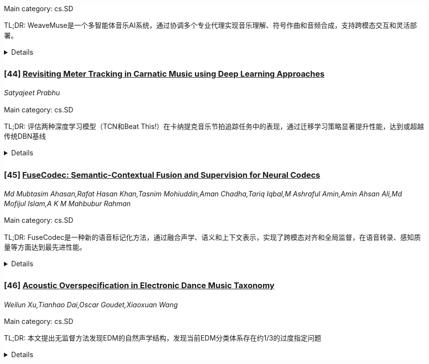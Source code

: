 Main category: cs.SD

TL;DR: WeaveMuse是一个多智能体音乐AI系统，通过协调多个专业代理实现音乐理解、符号作曲和音频合成，支持跨模态交互和灵活部署。


<details><summary>Details</summary></details>


### [44] [Revisiting Meter Tracking in Carnatic Music using Deep Learning Approaches](https://arxiv.org/abs/2509.11241)
*Satyajeet Prabhu*

Main category: cs.SD

TL;DR: 评估两种深度学习模型（TCN和Beat This!）在卡纳提克音乐节拍追踪任务中的表现，通过迁移学习策略显著提升性能，达到或超越传统DBN基线


<details><summary>Details</summary></details>


### [45] [FuseCodec: Semantic-Contextual Fusion and Supervision for Neural Codecs](https://arxiv.org/abs/2509.11425)
*Md Mubtasim Ahasan,Rafat Hasan Khan,Tasnim Mohiuddin,Aman Chadha,Tariq Iqbal,M Ashraful Amin,Amin Ahsan Ali,Md Mofijul Islam,A K M Mahbubur Rahman*

Main category: cs.SD

TL;DR: FuseCodec是一种新的语音标记化方法，通过融合声学、语义和上下文表示，实现了跨模态对齐和全局监督，在语音转录、感知质量等方面达到最先进性能。


<details><summary>Details</summary></details>


### [46] [Acoustic Overspecification in Electronic Dance Music Taxonomy](https://arxiv.org/abs/2509.11474)
*Weilun Xu,Tianhao Dai,Oscar Goudet,Xiaoxuan Wang*

Main category: cs.SD

TL;DR: 本文提出无监督方法发现EDM的自然声学结构，发现当前EDM分类体系存在约1/3的过度指定问题


<details>
  <summary>Details</summary>
